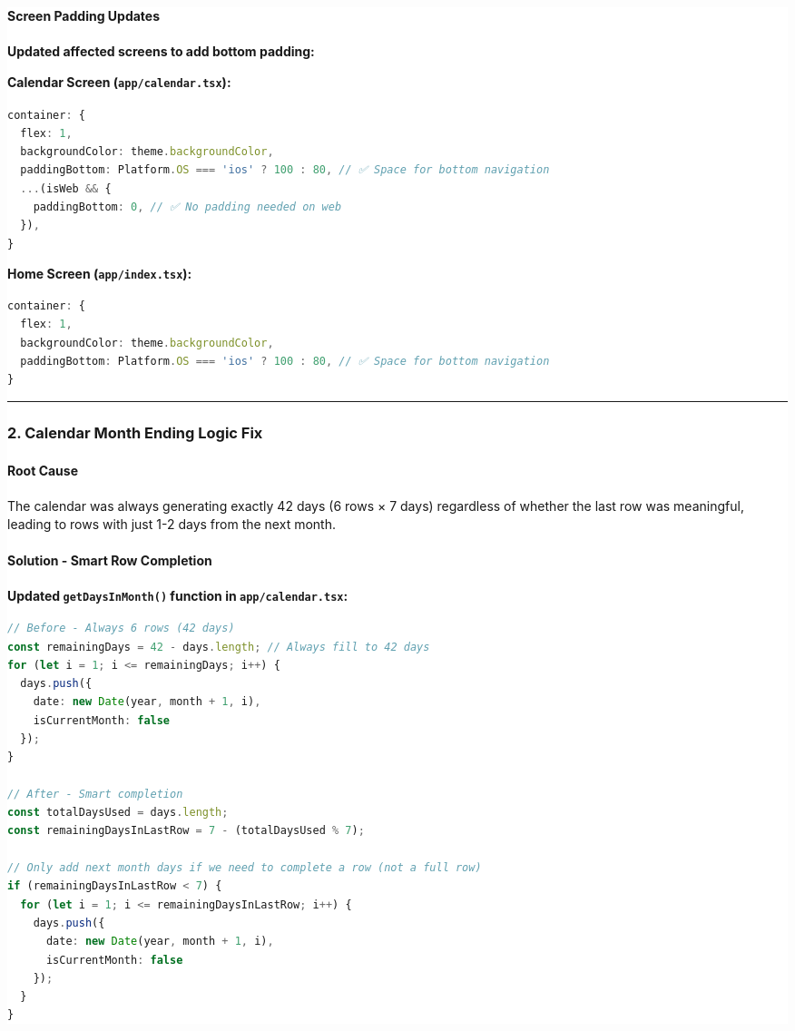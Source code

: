 #### **Screen Padding Updates**

**Updated affected screens to add bottom padding:**

**Calendar Screen (`app/calendar.tsx`):**
```typescript
container: {
  flex: 1,
  backgroundColor: theme.backgroundColor,
  paddingBottom: Platform.OS === 'ios' ? 100 : 80, // ✅ Space for bottom navigation
  ...(isWeb && {
    paddingBottom: 0, // ✅ No padding needed on web
  }),
}
```

**Home Screen (`app/index.tsx`):**
```typescript
container: {
  flex: 1,
  backgroundColor: theme.backgroundColor,
  paddingBottom: Platform.OS === 'ios' ? 100 : 80, // ✅ Space for bottom navigation
}
```

---

### **2. Calendar Month Ending Logic Fix**

#### **Root Cause**
The calendar was always generating exactly 42 days (6 rows × 7 days) regardless of whether the last row was meaningful, leading to rows with just 1-2 days from the next month.

#### **Solution - Smart Row Completion**

**Updated `getDaysInMonth()` function in `app/calendar.tsx`:**

```typescript
// Before - Always 6 rows (42 days)
const remainingDays = 42 - days.length; // Always fill to 42 days
for (let i = 1; i <= remainingDays; i++) {
  days.push({
    date: new Date(year, month + 1, i),
    isCurrentMonth: false
  });
}

// After - Smart completion
const totalDaysUsed = days.length;
const remainingDaysInLastRow = 7 - (totalDaysUsed % 7);

// Only add next month days if we need to complete a row (not a full row)
if (remainingDaysInLastRow < 7) {
  for (let i = 1; i <= remainingDaysInLastRow; i++) {
    days.push({
      date: new Date(year, month + 1, i),
      isCurrentMonth: false
    });
  }
}
```
